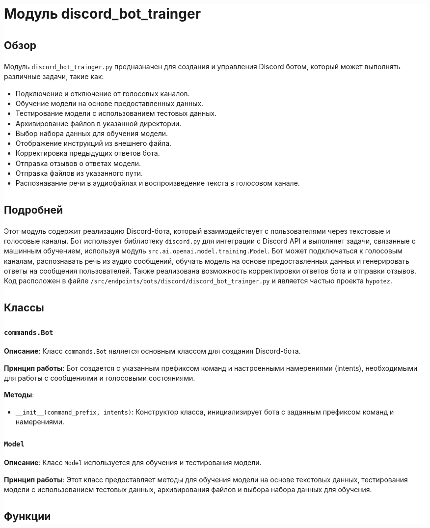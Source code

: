 # Модуль discord_bot_trainger

## Обзор

Модуль `discord_bot_trainger.py` предназначен для создания и управления Discord ботом, который может выполнять различные задачи, такие как:
- Подключение и отключение от голосовых каналов.
- Обучение модели на основе предоставленных данных.
- Тестирование модели с использованием тестовых данных.
- Архивирование файлов в указанной директории.
- Выбор набора данных для обучения модели.
- Отображение инструкций из внешнего файла.
- Корректировка предыдущих ответов бота.
- Отправка отзывов о ответах модели.
- Отправка файлов из указанного пути.
- Распознавание речи в аудиофайлах и воспроизведение текста в голосовом канале.

## Подробней

Этот модуль содержит реализацию Discord-бота, который взаимодействует с пользователями через текстовые и голосовые каналы. Бот использует библиотеку `discord.py` для интеграции с Discord API и выполняет задачи, связанные с машинным обучением, используя модуль `src.ai.openai.model.training.Model`. Бот может подключаться к голосовым каналам, распознавать речь из аудио сообщений, обучать модель на основе предоставленных данных и генерировать ответы на сообщения пользователей. Также реализована возможность корректировки ответов бота и отправки отзывов.
Код расположен в файле `/src/endpoints/bots/discord/discord_bot_trainger.py` и является частью проекта `hypotez`.

## Классы

### `commands.Bot`

**Описание**: Класс `commands.Bot` является основным классом для создания Discord-бота.

**Принцип работы**:
Бот создается с указанным префиксом команд и настроенными намерениями (intents), необходимыми для работы с сообщениями и голосовыми состояниями.

**Методы**:
- `__init__(command_prefix, intents)`: Конструктор класса, инициализирует бота с заданным префиксом команд и намерениями.

### `Model`

**Описание**: Класс `Model` используется для обучения и тестирования модели.

**Принцип работы**:
Этот класс предоставляет методы для обучения модели на основе текстовых данных, тестирования модели с использованием тестовых данных, архивирования файлов и выбора набора данных для обучения.

## Функции
